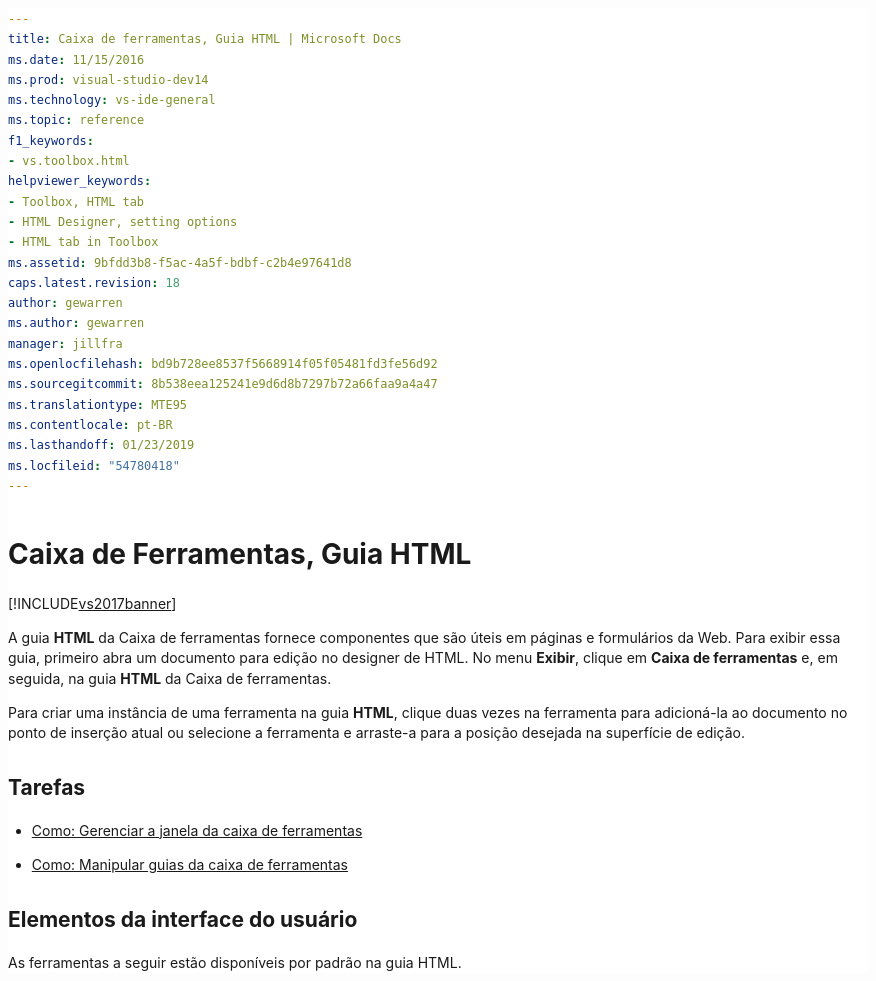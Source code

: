 ```yaml
---
title: Caixa de ferramentas, Guia HTML | Microsoft Docs
ms.date: 11/15/2016
ms.prod: visual-studio-dev14
ms.technology: vs-ide-general
ms.topic: reference
f1_keywords:
- vs.toolbox.html
helpviewer_keywords:
- Toolbox, HTML tab
- HTML Designer, setting options
- HTML tab in Toolbox
ms.assetid: 9bfdd3b8-f5ac-4a5f-bdbf-c2b4e97641d8
caps.latest.revision: 18
author: gewarren
ms.author: gewarren
manager: jillfra
ms.openlocfilehash: bd9b728ee8537f5668914f05f05481fd3fe56d92
ms.sourcegitcommit: 8b538eea125241e9d6d8b7297b72a66faa9a4a47
ms.translationtype: MTE95
ms.contentlocale: pt-BR
ms.lasthandoff: 01/23/2019
ms.locfileid: "54780418"
---
```

# <a name="toolbox-html-tab"></a>Caixa de Ferramentas, Guia HTML
[!INCLUDE[vs2017banner](../../includes/vs2017banner.md)]

  
A guia **HTML** da Caixa de ferramentas fornece componentes que são úteis em páginas e formulários da Web. Para exibir essa guia, primeiro abra um documento para edição no designer de HTML. No menu **Exibir**, clique em **Caixa de ferramentas** e, em seguida, na guia **HTML** da Caixa de ferramentas.  
  
 Para criar uma instância de uma ferramenta na guia **HTML**, clique duas vezes na ferramenta para adicioná-la ao documento no ponto de inserção atual ou selecione a ferramenta e arraste-a para a posição desejada na superfície de edição.  
  
## <a name="tasks"></a>Tarefas  
  
-   [Como: Gerenciar a janela da caixa de ferramentas](http://msdn.microsoft.com/a022c3fe-298c-4a59-a48f-b050da90ebc2)  
  
-   [Como: Manipular guias da caixa de ferramentas](http://msdn.microsoft.com/21285050-cadd-455a-b1f5-a2289a89c4db)  
  
## <a name="ui-elements"></a>Elementos da interface do usuário  
 As ferramentas a seguir estão disponíveis por padrão na guia HTML.  
  